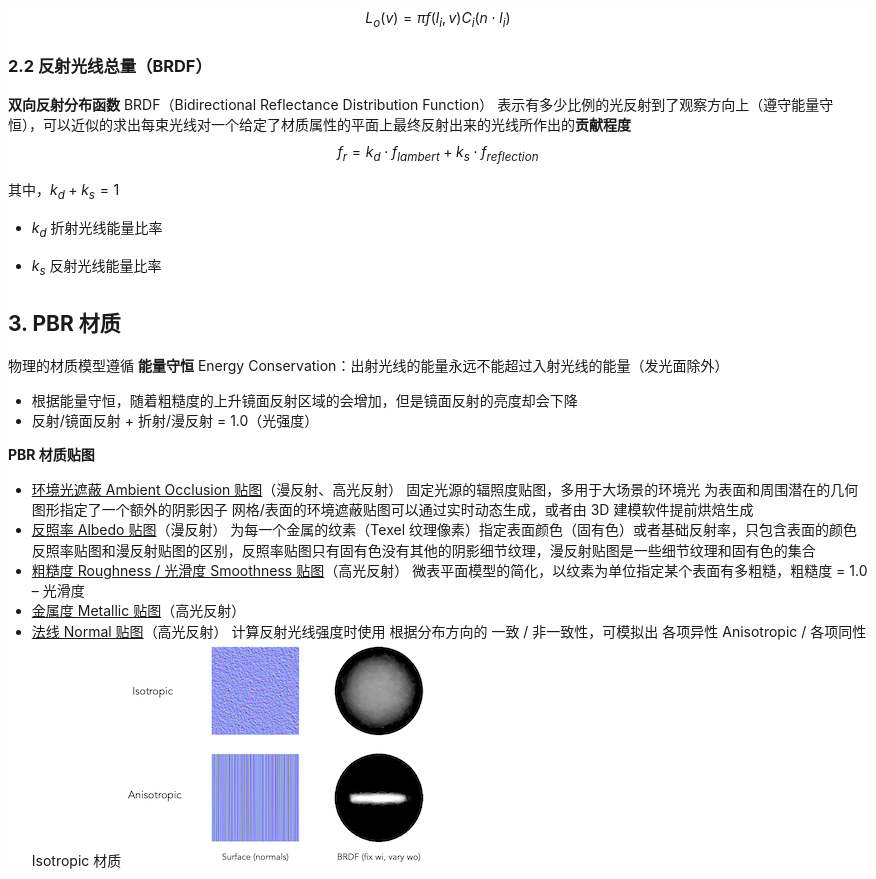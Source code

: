 $$
L_o(v) = \pi f(l_i, v) C_i(n \cdot l_i)
$$



### 2.2 反射光线总量（BRDF）

**双向反射分布函数** BRDF（Bidirectional Reflectance Distribution Function）
表示有多少比例的光反射到了观察方向上（遵守能量守恒），可以近似的求出每束光线对一个给定了材质属性的平面上最终反射出来的光线所作出的**贡献程度**
$$
f_r = k_d\cdot f_{lambert} + k_s \cdot f_{reflection}
$$

其中，$k_d + k_s = 1$

- $k_d$ 折射光线能量比率

- $k_s$ 反射光线能量比率





## 3. PBR 材质

物理的材质模型遵循 **能量守恒** Energy Conservation：出射光线的能量永远不能超过入射光线的能量（发光面除外）

- 根据能量守恒，随着粗糙度的上升镜面反射区域的会增加，但是镜面反射的亮度却会下降
- 反射/镜面反射 + 折射/漫反射 = 1.0（光强度）



**PBR 材质贴图**

- <u>环境光遮蔽 Ambient Occlusion 贴图</u>（漫反射、高光反射）
  固定光源的辐照度贴图，多用于大场景的环境光
  为表面和周围潜在的几何图形指定了一个额外的阴影因子
  网格/表面的环境遮蔽贴图可以通过实时动态生成，或者由 3D 建模软件提前烘焙生成
- <u>反照率 Albedo 贴图</u>（漫反射）
  为每一个金属的纹素（Texel 纹理像素）指定表面颜色（固有色）或者基础反射率，只包含表面的颜色
  反照率贴图和漫反射贴图的区别，反照率贴图只有固有色没有其他的阴影细节纹理，漫反射贴图是一些细节纹理和固有色的集合
- <u>粗糙度 Roughness / 光滑度 Smoothness 贴图</u>（高光反射）
  微表平面模型的简化，以纹素为单位指定某个表面有多粗糙，粗糙度 = 1.0 – 光滑度
- <u>金属度 Metallic 贴图</u>（高光反射）
- <u>法线 Normal 贴图</u>（高光反射）
  计算反射光线强度时使用
  根据分布方向的 一致 / 非一致性，可模拟出 各项异性 Anisotropic / 各项同性 Isotropic 材质
  ![](./images/light_anisotropic.png)
